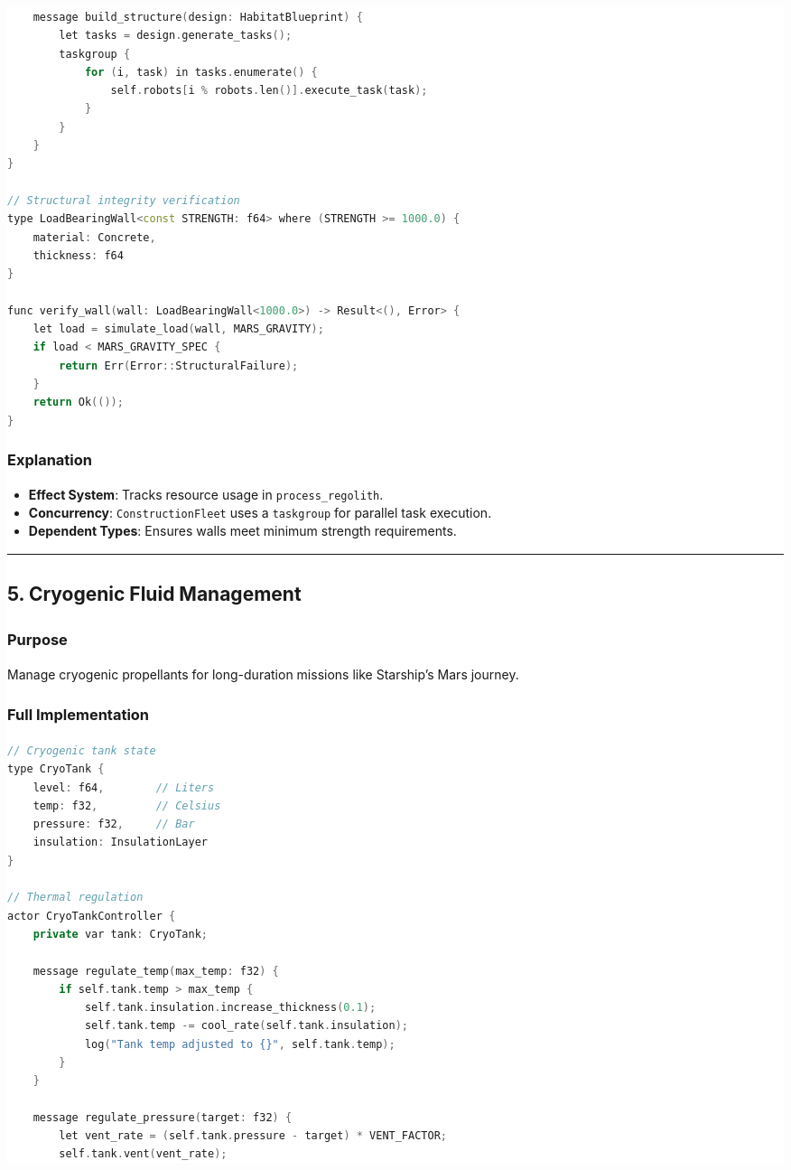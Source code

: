 ```cpp
    message build_structure(design: HabitatBlueprint) {
        let tasks = design.generate_tasks();
        taskgroup {
            for (i, task) in tasks.enumerate() {
                self.robots[i % robots.len()].execute_task(task);
            }
        }
    }
}

// Structural integrity verification
type LoadBearingWall<const STRENGTH: f64> where (STRENGTH >= 1000.0) {
    material: Concrete,
    thickness: f64
}

func verify_wall(wall: LoadBearingWall<1000.0>) -> Result<(), Error> {
    let load = simulate_load(wall, MARS_GRAVITY);
    if load < MARS_GRAVITY_SPEC {
        return Err(Error::StructuralFailure);
    }
    return Ok(());
}
```

### **Explanation**
- **Effect System**: Tracks resource usage in `process_regolith`.
- **Concurrency**: `ConstructionFleet` uses a `taskgroup` for parallel task execution.
- **Dependent Types**: Ensures walls meet minimum strength requirements.

---

## **5. Cryogenic Fluid Management**

### **Purpose**
Manage cryogenic propellants for long-duration missions like Starship’s Mars journey.

### **Full Implementation**
```cpp
// Cryogenic tank state
type CryoTank {
    level: f64,        // Liters
    temp: f32,         // Celsius
    pressure: f32,     // Bar
    insulation: InsulationLayer
}

// Thermal regulation
actor CryoTankController {
    private var tank: CryoTank;

    message regulate_temp(max_temp: f32) {
        if self.tank.temp > max_temp {
            self.tank.insulation.increase_thickness(0.1);
            self.tank.temp -= cool_rate(self.tank.insulation);
            log("Tank temp adjusted to {}", self.tank.temp);
        }
    }

    message regulate_pressure(target: f32) {
        let vent_rate = (self.tank.pressure - target) * VENT_FACTOR;
        self.tank.vent(vent_rate);
```